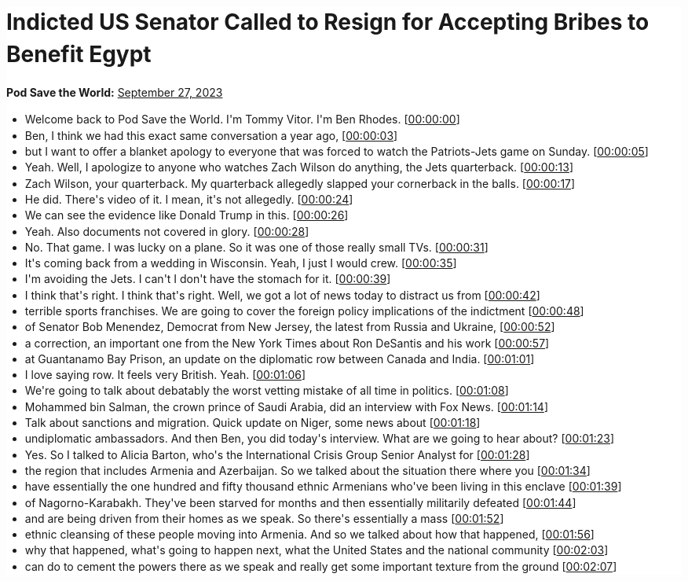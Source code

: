 
# Indicted US Senator Called to Resign for Accepting Bribes to Benefit Egypt
**Pod Save the World:** [September 27, 2023](https://www.youtube.com/watch?v=zLltKExSt30)
*  Welcome back to Pod Save the World. I'm Tommy Vitor. I'm Ben Rhodes. [[00:00:00](https://www.youtube.com/watch?v=zLltKExSt30&t=0.0s)]
*  Ben, I think we had this exact same conversation a year ago, [[00:00:03](https://www.youtube.com/watch?v=zLltKExSt30&t=3.08s)]
*  but I want to offer a blanket apology to everyone that was forced to watch the Patriots-Jets game on Sunday. [[00:00:05](https://www.youtube.com/watch?v=zLltKExSt30&t=5.92s)]
*  Yeah. Well, I apologize to anyone who watches Zach Wilson do anything, the Jets quarterback. [[00:00:13](https://www.youtube.com/watch?v=zLltKExSt30&t=13.32s)]
*  Zach Wilson, your quarterback. My quarterback allegedly slapped your cornerback in the balls. [[00:00:17](https://www.youtube.com/watch?v=zLltKExSt30&t=17.92s)]
*  He did. There's video of it. I mean, it's not allegedly. [[00:00:24](https://www.youtube.com/watch?v=zLltKExSt30&t=24.16s)]
*  We can see the evidence like Donald Trump in this. [[00:00:26](https://www.youtube.com/watch?v=zLltKExSt30&t=26.88s)]
*  Yeah. Also documents not covered in glory. [[00:00:28](https://www.youtube.com/watch?v=zLltKExSt30&t=28.880000000000003s)]
*  No. That game. I was lucky on a plane. So it was one of those really small TVs. [[00:00:31](https://www.youtube.com/watch?v=zLltKExSt30&t=31.44s)]
*  It's coming back from a wedding in Wisconsin. Yeah, I just I would crew. [[00:00:35](https://www.youtube.com/watch?v=zLltKExSt30&t=35.68s)]
*  I'm avoiding the Jets. I can't I don't have the stomach for it. [[00:00:39](https://www.youtube.com/watch?v=zLltKExSt30&t=39.120000000000005s)]
*  I think that's right. I think that's right. Well, we got a lot of news today to distract us from [[00:00:42](https://www.youtube.com/watch?v=zLltKExSt30&t=42.96s)]
*  terrible sports franchises. We are going to cover the foreign policy implications of the indictment [[00:00:48](https://www.youtube.com/watch?v=zLltKExSt30&t=48.08s)]
*  of Senator Bob Menendez, Democrat from New Jersey, the latest from Russia and Ukraine, [[00:00:52](https://www.youtube.com/watch?v=zLltKExSt30&t=52.56s)]
*  a correction, an important one from the New York Times about Ron DeSantis and his work [[00:00:57](https://www.youtube.com/watch?v=zLltKExSt30&t=57.2s)]
*  at Guantanamo Bay Prison, an update on the diplomatic row between Canada and India. [[00:01:01](https://www.youtube.com/watch?v=zLltKExSt30&t=61.120000000000005s)]
*  I love saying row. It feels very British. Yeah. [[00:01:06](https://www.youtube.com/watch?v=zLltKExSt30&t=66.32000000000001s)]
*  We're going to talk about debatably the worst vetting mistake of all time in politics. [[00:01:08](https://www.youtube.com/watch?v=zLltKExSt30&t=68.48s)]
*  Mohammed bin Salman, the crown prince of Saudi Arabia, did an interview with Fox News. [[00:01:14](https://www.youtube.com/watch?v=zLltKExSt30&t=74.08s)]
*  Talk about sanctions and migration. Quick update on Niger, some news about [[00:01:18](https://www.youtube.com/watch?v=zLltKExSt30&t=78.0s)]
*  undiplomatic ambassadors. And then Ben, you did today's interview. What are we going to hear about? [[00:01:23](https://www.youtube.com/watch?v=zLltKExSt30&t=83.52s)]
*  Yes. So I talked to Alicia Barton, who's the International Crisis Group Senior Analyst for [[00:01:28](https://www.youtube.com/watch?v=zLltKExSt30&t=88.08s)]
*  the region that includes Armenia and Azerbaijan. So we talked about the situation there where you [[00:01:34](https://www.youtube.com/watch?v=zLltKExSt30&t=94.16s)]
*  have essentially the one hundred and fifty thousand ethnic Armenians who've been living in this enclave [[00:01:39](https://www.youtube.com/watch?v=zLltKExSt30&t=99.92s)]
*  of Nagorno-Karabakh. They've been starved for months and then essentially militarily defeated [[00:01:44](https://www.youtube.com/watch?v=zLltKExSt30&t=104.72s)]
*  and are being driven from their homes as we speak. So there's essentially a mass [[00:01:52](https://www.youtube.com/watch?v=zLltKExSt30&t=112.4s)]
*  ethnic cleansing of these people moving into Armenia. And so we talked about how that happened, [[00:01:56](https://www.youtube.com/watch?v=zLltKExSt30&t=116.88s)]
*  why that happened, what's going to happen next, what the United States and the national community [[00:02:03](https://www.youtube.com/watch?v=zLltKExSt30&t=123.03999999999999s)]
*  can do to cement the powers there as we speak and really get some important texture from the ground [[00:02:07](https://www.youtube.com/watch?v=zLltKExSt30&t=127.28s)]